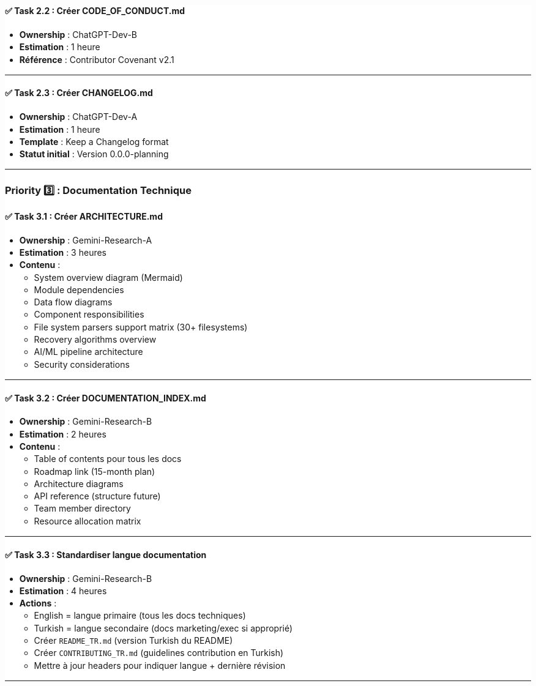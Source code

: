 
#### ✅ Task 2.2 : Créer CODE_OF_CONDUCT.md
- **Ownership** : ChatGPT-Dev-B
- **Estimation** : 1 heure
- **Référence** : Contributor Covenant v2.1

---

#### ✅ Task 2.3 : Créer CHANGELOG.md
- **Ownership** : ChatGPT-Dev-A
- **Estimation** : 1 heure
- **Template** : Keep a Changelog format
- **Statut initial** : Version 0.0.0-planning

---

### Priority 3️⃣ : Documentation Technique

#### ✅ Task 3.1 : Créer ARCHITECTURE.md
- **Ownership** : Gemini-Research-A
- **Estimation** : 3 heures
- **Contenu** :
  - System overview diagram (Mermaid)
  - Module dependencies
  - Data flow diagrams
  - Component responsibilities
  - File system parsers support matrix (30+ filesystems)
  - Recovery algorithms overview
  - AI/ML pipeline architecture
  - Security considerations

---

#### ✅ Task 3.2 : Créer DOCUMENTATION_INDEX.md
- **Ownership** : Gemini-Research-B
- **Estimation** : 2 heures
- **Contenu** :
  - Table of contents pour tous les docs
  - Roadmap link (15-month plan)
  - Architecture diagrams
  - API reference (structure future)
  - Team member directory
  - Resource allocation matrix

---

#### ✅ Task 3.3 : Standardiser langue documentation
- **Ownership** : Gemini-Research-B
- **Estimation** : 4 heures
- **Actions** :
  - English = langue primaire (tous les docs techniques)
  - Turkish = langue secondaire (docs marketing/exec si approprié)
  - Créer `README_TR.md` (version Turkish du README)
  - Créer `CONTRIBUTING_TR.md` (guidelines contribution en Turkish)
  - Mettre à jour headers pour indiquer langue + dernière révision

---